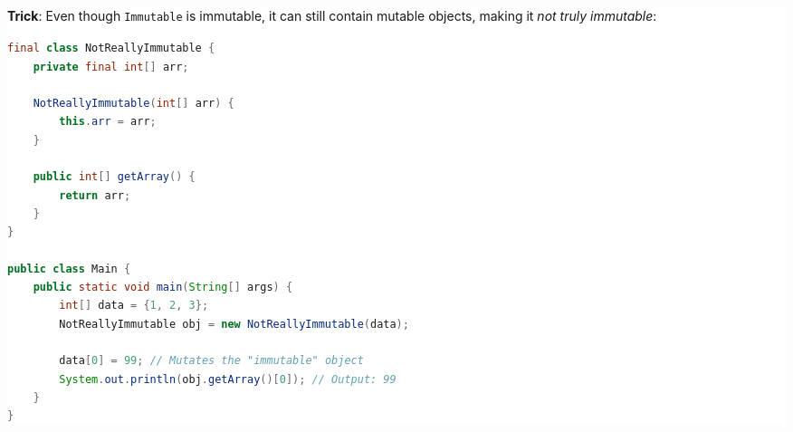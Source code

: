 **Trick**:
Even though `Immutable` is immutable, it can still contain mutable objects, making it *not truly immutable*:

```java
final class NotReallyImmutable {
    private final int[] arr;

    NotReallyImmutable(int[] arr) {
        this.arr = arr;
    }

    public int[] getArray() {
        return arr;
    }
}

public class Main {
    public static void main(String[] args) {
        int[] data = {1, 2, 3};
        NotReallyImmutable obj = new NotReallyImmutable(data);

        data[0] = 99; // Mutates the "immutable" object
        System.out.println(obj.getArray()[0]); // Output: 99
    }
}
```